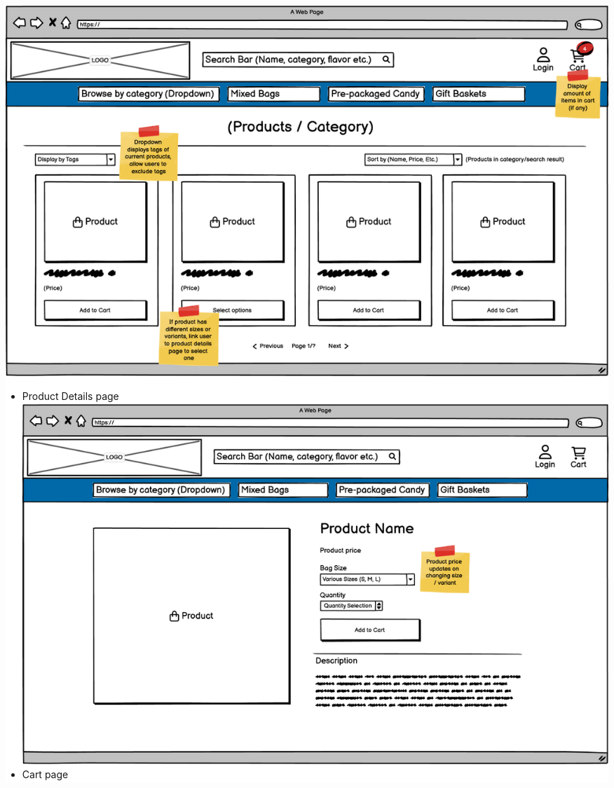 ![Products page](static/images/readme/pp5-wireframe-products.png)
- Product Details page<br>
![Product Details page](static/images/readme/pp5-wireframe-details.png)
- Cart page<br>